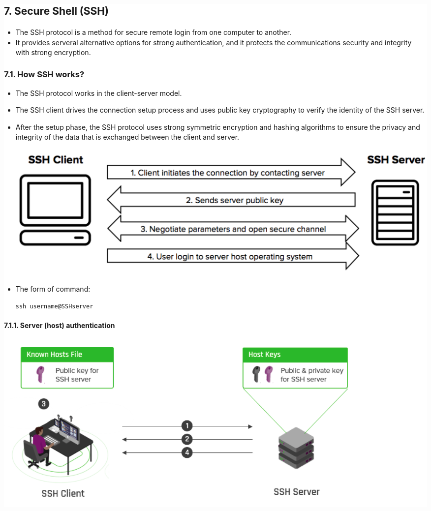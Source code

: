 ## 7. Secure Shell (SSH)

- The SSH protocol is a method for secure remote login from one computer to another.
- It provides serveral alternative options for strong authentication, and it protects the communications security and integrity with strong encryption.
  
### 7.1. How SSH works?

- The SSH protocol works in the client-server model.
- The SSH client drives the connection setup process and uses public key cryptography to verify the identity of the SSH server.
- After the setup phase, the SSH protocol uses strong symmetric encryption and hashing algorithms to ensure the privacy and integrity of the data that is exchanged between the client and server.

  ![12.png](img/12.png)

- The form of command:
  
  ```text
  ssh username@SSHserver
  ```

#### 7.1.1. Server (host) authentication

![13.png](img/13.png)

